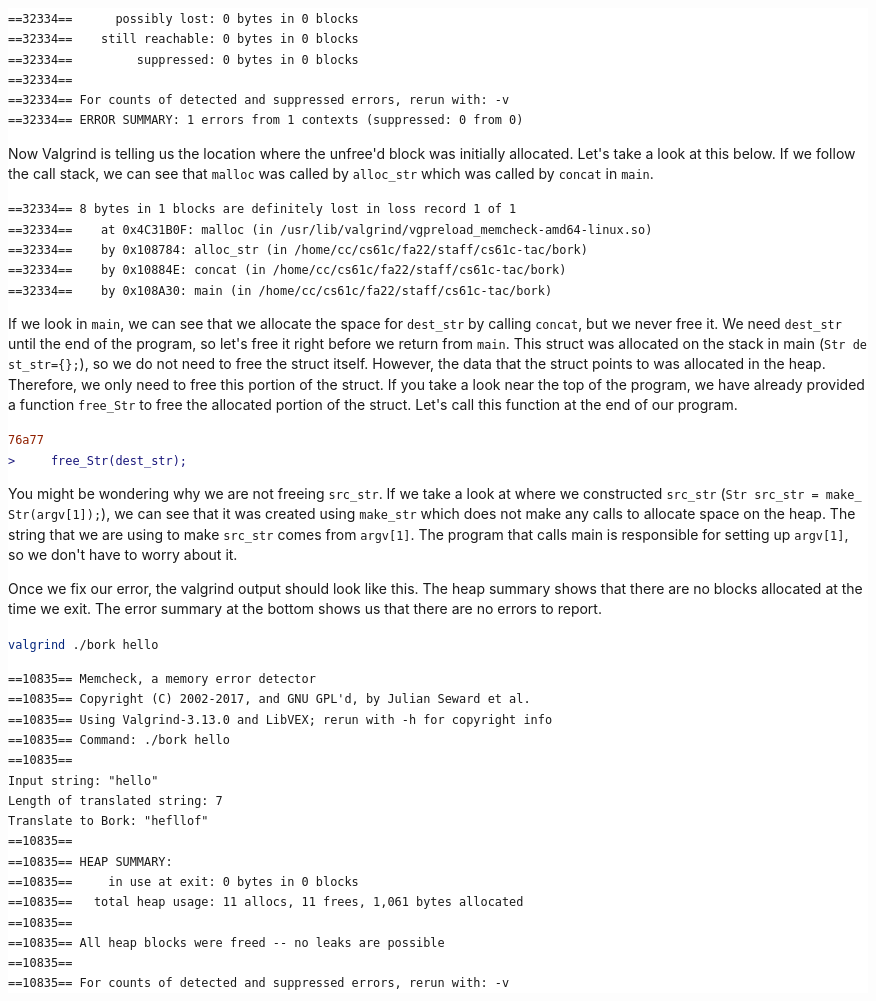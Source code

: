 ```txt
==32334==      possibly lost: 0 bytes in 0 blocks
==32334==    still reachable: 0 bytes in 0 blocks
==32334==         suppressed: 0 bytes in 0 blocks
==32334==
==32334== For counts of detected and suppressed errors, rerun with: -v
==32334== ERROR SUMMARY: 1 errors from 1 contexts (suppressed: 0 from 0)

```

Now Valgrind is telling us the location where the unfree'd block was initially allocated. Let's take a look at this below. If we follow the call stack, we can see that  `malloc`  was called by  `alloc_str`  which was called by  `concat`  in  `main`.

```txt
==32334== 8 bytes in 1 blocks are definitely lost in loss record 1 of 1
==32334==    at 0x4C31B0F: malloc (in /usr/lib/valgrind/vgpreload_memcheck-amd64-linux.so)
==32334==    by 0x108784: alloc_str (in /home/cc/cs61c/fa22/staff/cs61c-tac/bork)
==32334==    by 0x10884E: concat (in /home/cc/cs61c/fa22/staff/cs61c-tac/bork)
==32334==    by 0x108A30: main (in /home/cc/cs61c/fa22/staff/cs61c-tac/bork)

```

If we look in  `main`, we can see that we allocate the space for  `dest_str`  by calling  `concat`, but we never free it. We need  `dest_str`  until the end of the program, so let's free it right before we return from  `main`. This struct was allocated on the stack in main (`Str dest_str={};`), so we do not need to free the struct itself. However, the data that the struct points to was allocated in the heap. Therefore, we only need to free this portion of the struct. If you take a look near the top of the program, we have already provided a function  `free_Str`  to free the allocated portion of the struct. Let's call this function at the end of our program.

```diff
76a77
>     free_Str(dest_str);

```

You might be wondering why we are not freeing  `src_str`. If we take a look at where we constructed  `src_str`  (`Str src_str = make_Str(argv[1]);`), we can see that it was created using  `make_str`  which does not make any calls to allocate space on the heap. The string that we are using to make  `src_str`  comes from  `argv[1]`. The program that calls main is responsible for setting up  `argv[1]`, so we don't have to worry about it.

Once we fix our error, the valgrind output should look like this. The heap summary shows that there are no blocks allocated at the time we exit. The error summary at the bottom shows us that there are no errors to report.

```bash
valgrind ./bork hello

```

```txt
==10835== Memcheck, a memory error detector
==10835== Copyright (C) 2002-2017, and GNU GPL'd, by Julian Seward et al.
==10835== Using Valgrind-3.13.0 and LibVEX; rerun with -h for copyright info
==10835== Command: ./bork hello
==10835==
Input string: "hello"
Length of translated string: 7
Translate to Bork: "hefllof"
==10835==
==10835== HEAP SUMMARY:
==10835==     in use at exit: 0 bytes in 0 blocks
==10835==   total heap usage: 11 allocs, 11 frees, 1,061 bytes allocated
==10835==
==10835== All heap blocks were freed -- no leaks are possible
==10835==
==10835== For counts of detected and suppressed errors, rerun with: -v
```